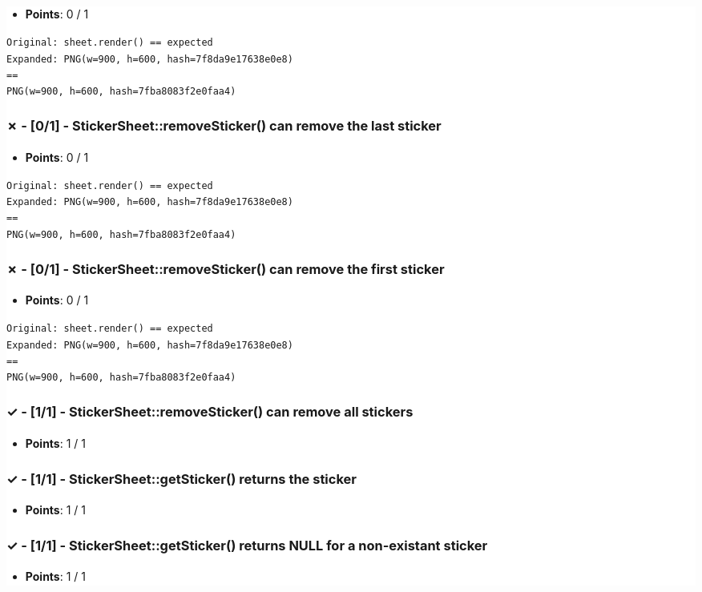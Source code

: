 - **Points**: 0 / 1


```
Original: sheet.render() == expected
Expanded: PNG(w=900, h=600, hash=7f8da9e17638e0e8)
==
PNG(w=900, h=600, hash=7fba8083f2e0faa4)
```


### ✗ - [0/1] - StickerSheet::removeSticker() can remove the last sticker

- **Points**: 0 / 1


```
Original: sheet.render() == expected
Expanded: PNG(w=900, h=600, hash=7f8da9e17638e0e8)
==
PNG(w=900, h=600, hash=7fba8083f2e0faa4)
```


### ✗ - [0/1] - StickerSheet::removeSticker() can remove the first sticker

- **Points**: 0 / 1


```
Original: sheet.render() == expected
Expanded: PNG(w=900, h=600, hash=7f8da9e17638e0e8)
==
PNG(w=900, h=600, hash=7fba8083f2e0faa4)
```


### ✓ - [1/1] - StickerSheet::removeSticker() can remove all stickers

- **Points**: 1 / 1





### ✓ - [1/1] - StickerSheet::getSticker() returns the sticker

- **Points**: 1 / 1





### ✓ - [1/1] - StickerSheet::getSticker() returns NULL for a non-existant sticker

- **Points**: 1 / 1
